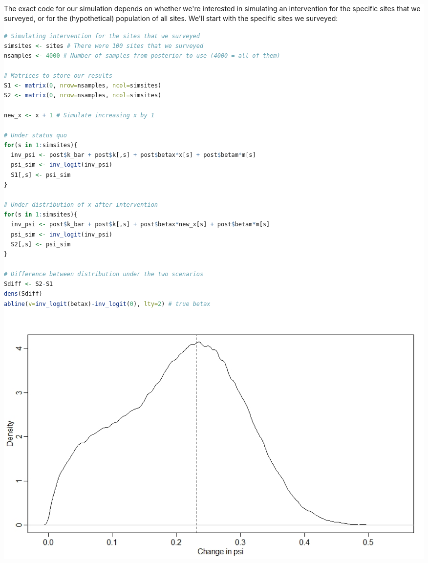 The exact code for our simulation depends on whether we're interested in simulating an intervention for the specific sites that we surveyed, or for the (hypothetical) population of all sites. We'll start with the specific sites we surveyed:

```r
# Simulating intervention for the sites that we surveyed
simsites <- sites # There were 100 sites that we surveyed
nsamples <- 4000 # Number of samples from posterior to use (4000 = all of them)

# Matrices to store our results
S1 <- matrix(0, nrow=nsamples, ncol=simsites)
S2 <- matrix(0, nrow=nsamples, ncol=simsites)

new_x <- x + 1 # Simulate increasing x by 1

# Under status quo 
for(s in 1:simsites){
  inv_psi <- post$k_bar + post$k[,s] + post$betax*x[s] + post$betam*m[s]
  psi_sim <- inv_logit(inv_psi)
  S1[,s] <- psi_sim
}

# Under distribution of x after intervention
for(s in 1:simsites){
  inv_psi <- post$k_bar + post$k[,s] + post$betax*new_x[s] + post$betam*m[s]
  psi_sim <- inv_logit(inv_psi)
  S2[,s] <- psi_sim
}

# Difference between distribution under the two scenarios
Sdiff <- S2-S1
dens(Sdiff)
abline(v=inv_logit(betax)-inv_logit(0), lty=2) # true betax
```

![](assets/images/post_images/spatial_occupancy/intervention_sim1.jpeg)
